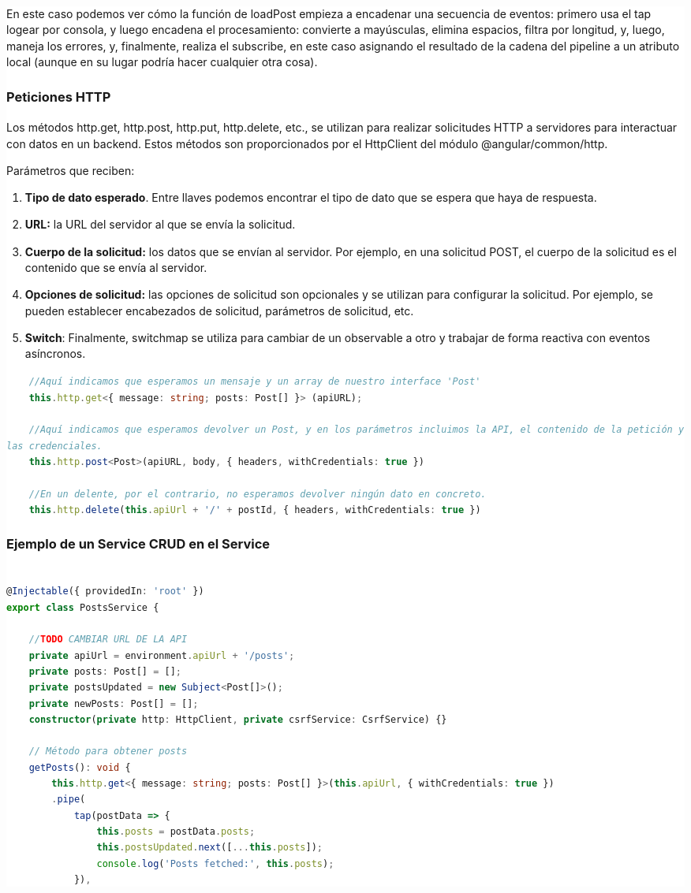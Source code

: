 En este caso podemos ver cómo la función de loadPost empieza a encadenar una secuencia de eventos: primero usa el tap logear por consola, y luego encadena el procesamiento: convierte a mayúsculas, elimina espacios, filtra por longitud, y, luego, maneja los errores, y, finalmente, realiza el subscribe, en este caso asignando el resultado de la cadena del pipeline a un atributo local (aunque en su lugar podría hacer cualquier otra cosa).



### Peticiones HTTP

Los métodos http.get, http.post, http.put, http.delete, etc., se utilizan para realizar solicitudes HTTP a servidores para interactuar con datos en un backend. Estos métodos son proporcionados por el HttpClient del módulo @angular/common/http.

Parámetros que reciben:
1. **Tipo de dato esperado**. Entre llaves podemos encontrar el tipo de dato que se espera que haya de respuesta. 


1. **URL:** la URL del servidor al que se envía la solicitud.

2. **Cuerpo de la solicitud:** los datos que se envían al servidor. Por ejemplo, en una solicitud POST, el cuerpo de la solicitud es el contenido que se envía al servidor.

3. **Opciones de solicitud:** las opciones de solicitud son opcionales y se utilizan para configurar la solicitud. Por ejemplo, se pueden establecer encabezados de solicitud, parámetros de solicitud, etc.

5. **Switch**: Finalmente, switchmap se utiliza para cambiar de un observable a otro y trabajar de forma reactiva con eventos asíncronos.


```typescript
    //Aquí indicamos que esperamos un mensaje y un array de nuestro interface 'Post'
    this.http.get<{ message: string; posts: Post[] }> (apiURL);

    //Aquí indicamos que esperamos devolver un Post, y en los parámetros incluimos la API, el contenido de la petición y las credenciales. 
    this.http.post<Post>(apiURL, body, { headers, withCredentials: true })

    //En un delente, por el contrario, no esperamos devolver ningún dato en concreto. 
    this.http.delete(this.apiUrl + '/' + postId, { headers, withCredentials: true })

```


### Ejemplo de un Service CRUD en el Service

```typescript

@Injectable({ providedIn: 'root' })
export class PostsService {

    //TODO CAMBIAR URL DE LA API
    private apiUrl = environment.apiUrl + '/posts';
    private posts: Post[] = [];
    private postsUpdated = new Subject<Post[]>();
    private newPosts: Post[] = [];
    constructor(private http: HttpClient, private csrfService: CsrfService) {}

    // Método para obtener posts
    getPosts(): void {
        this.http.get<{ message: string; posts: Post[] }>(this.apiUrl, { withCredentials: true })
        .pipe(
            tap(postData => {
                this.posts = postData.posts;
                this.postsUpdated.next([...this.posts]);
                console.log('Posts fetched:', this.posts);
            }),
```
